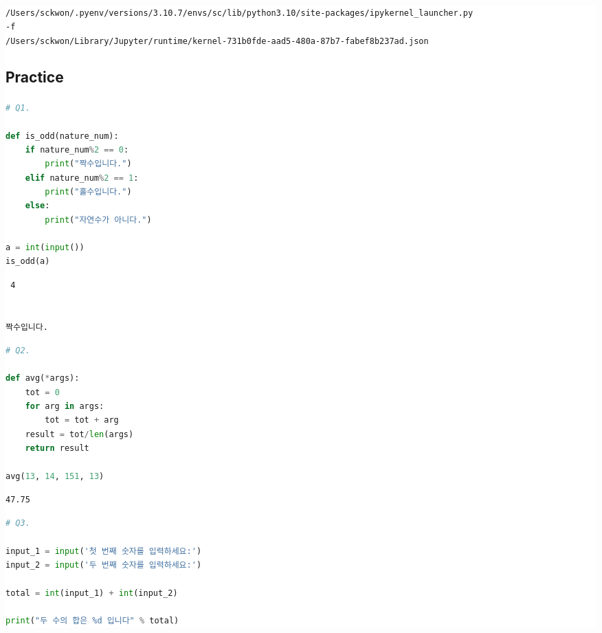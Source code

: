     /Users/sckwon/.pyenv/versions/3.10.7/envs/sc/lib/python3.10/site-packages/ipykernel_launcher.py
    -f
    /Users/sckwon/Library/Jupyter/runtime/kernel-731b0fde-aad5-480a-87b7-fabef8b237ad.json


## Practice


```python
# Q1. 

def is_odd(nature_num):
    if nature_num%2 == 0:
        print("짝수입니다.")
    elif nature_num%2 == 1:
        print("홀수입니다.")
    else:
        print("자연수가 아니다.")

a = int(input())
is_odd(a)
```

     4


    짝수입니다.



```python
# Q2.

def avg(*args):
    tot = 0
    for arg in args:
        tot = tot + arg
    result = tot/len(args)
    return result

avg(13, 14, 151, 13)
```




    47.75




```python
# Q3.

input_1 = input('첫 번째 숫자를 입력하세요:')
input_2 = input('두 번째 숫자를 입력하세요:')

total = int(input_1) + int(input_2)

print("두 수의 합은 %d 입니다" % total)


```

